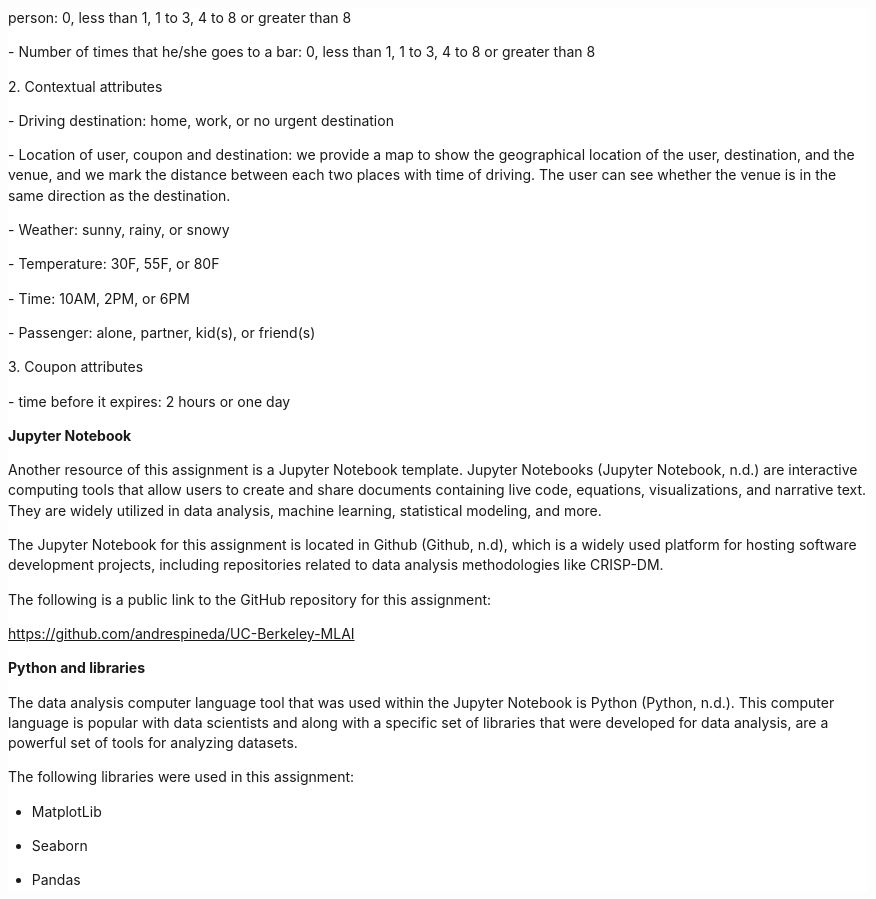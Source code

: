 person: 0, less than 1, 1 to 3, 4 to 8 or greater than 8

\- Number of times that he/she goes to a bar: 0, less than 1, 1 to 3, 4
to 8 or greater than 8

2\. Contextual attributes

\- Driving destination: home, work, or no urgent destination

\- Location of user, coupon and destination: we provide a map to show
the geographical location of the user, destination, and the venue, and
we mark the distance between each two places with time of driving. The
user can see whether the venue is in the same direction as the
destination.

\- Weather: sunny, rainy, or snowy

\- Temperature: 30F, 55F, or 80F

\- Time: 10AM, 2PM, or 6PM

\- Passenger: alone, partner, kid(s), or friend(s)

3\. Coupon attributes

\- time before it expires: 2 hours or one day

**Jupyter Notebook**

Another resource of this assignment is a Jupyter Notebook template.
Jupyter Notebooks (Jupyter Notebook, n.d.) are interactive computing
tools that allow users to create and share documents containing live
code, equations, visualizations, and narrative text. They are widely
utilized in data analysis, machine learning, statistical modeling, and
more.

The Jupyter Notebook for this assignment is located in Github (Github,
n.d), which is a widely used platform for hosting software development
projects, including repositories related to data analysis methodologies
like CRISP-DM.

The following is a public link to the GitHub repository for this
assignment:

<https://github.com/andrespineda/UC-Berkeley-MLAI>

**Python and libraries**

The data analysis computer language tool that was used within the
Jupyter Notebook is Python (Python, n.d.). This computer language is
popular with data scientists and along with a specific set of libraries
that were developed for data analysis, are a powerful set of tools for
analyzing datasets.

The following libraries were used in this assignment:

- MatplotLib

- Seaborn

- Pandas
